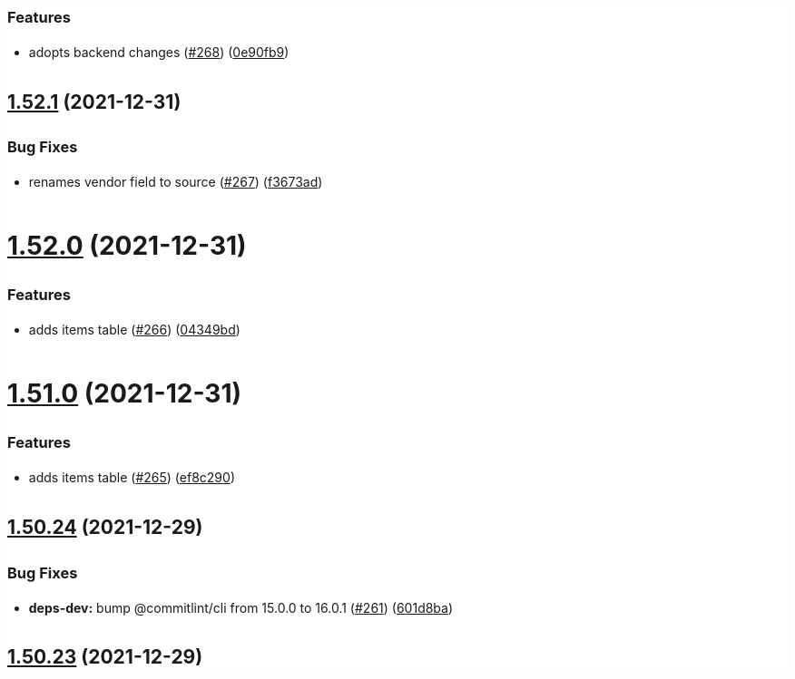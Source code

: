 
### Features

* adopts backend changes ([#268](https://github.com/cujarrett/destiny-insights-bot/issues/268)) ([0e90fb9](https://github.com/cujarrett/destiny-insights-bot/commit/0e90fb9c644b3bc5bf887a4e4249a50f86dd6db6))

## [1.52.1](https://github.com/cujarrett/destiny-insights-bot/compare/v1.52.0...v1.52.1) (2021-12-31)


### Bug Fixes

* renames vendor field to source ([#267](https://github.com/cujarrett/destiny-insights-bot/issues/267)) ([f3673ad](https://github.com/cujarrett/destiny-insights-bot/commit/f3673adf4c3af93cad6a3b775d008208a367f464))

# [1.52.0](https://github.com/cujarrett/destiny-insights-bot/compare/v1.51.0...v1.52.0) (2021-12-31)


### Features

* adds items table ([#266](https://github.com/cujarrett/destiny-insights-bot/issues/266)) ([04349bd](https://github.com/cujarrett/destiny-insights-bot/commit/04349bd8984f2bfe281b58064e3a1b55aa458281))

# [1.51.0](https://github.com/cujarrett/destiny-insights-bot/compare/v1.50.24...v1.51.0) (2021-12-31)


### Features

* adds items table ([#265](https://github.com/cujarrett/destiny-insights-bot/issues/265)) ([ef8c290](https://github.com/cujarrett/destiny-insights-bot/commit/ef8c290d510b88d79b610807af8a00b784927b28))

## [1.50.24](https://github.com/cujarrett/destiny-insights-bot/compare/v1.50.23...v1.50.24) (2021-12-29)


### Bug Fixes

* **deps-dev:** bump @commitlint/cli from 15.0.0 to 16.0.1 ([#261](https://github.com/cujarrett/destiny-insights-bot/issues/261)) ([601d8ba](https://github.com/cujarrett/destiny-insights-bot/commit/601d8bace00fdb8c40a29b72d4469b8ade159171))

## [1.50.23](https://github.com/cujarrett/destiny-insights-bot/compare/v1.50.22...v1.50.23) (2021-12-29)
